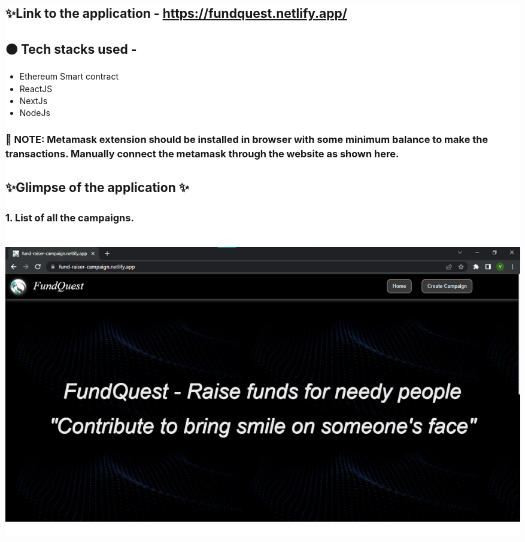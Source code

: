 ## ✨Link to the application - https://fundquest.netlify.app/

## 🟠 Tech stacks used - 
####
- Ethereum Smart contract
- ReactJS
- NextJs
- NodeJs
 
### 🔴 NOTE: Metamask extension should be installed in browser with some minimum balance to make the transactions. Manually connect the metamask through the website as shown here.

## ✨Glimpse of the application ✨

### 1. List of all the campaigns.
<img src = "https://raw.githubusercontent.com/VishalArora14/FundQuest/master/.github/images/1.png" height="500" width="900" /> <br />
